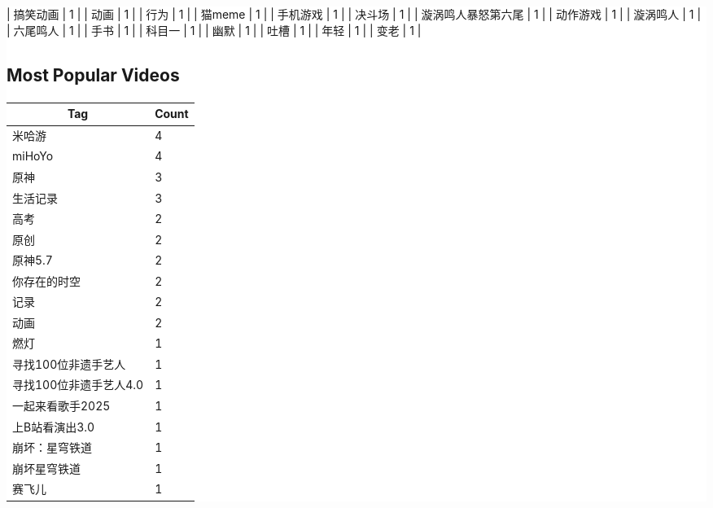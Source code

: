 | 搞笑动画 | 1 |
| 动画 | 1 |
| 行为 | 1 |
| 猫meme | 1 |
| 手机游戏 | 1 |
| 决斗场 | 1 |
| 漩涡鸣人暴怒第六尾 | 1 |
| 动作游戏 | 1 |
| 漩涡鸣人 | 1 |
| 六尾鸣人 | 1 |
| 手书 | 1 |
| 科目一 | 1 |
| 幽默 | 1 |
| 吐槽 | 1 |
| 年轻 | 1 |
| 变老 | 1 |


## Most Popular Videos
| Tag | Count |
| --- | --- |
| 米哈游 | 4 |
| miHoYo | 4 |
| 原神 | 3 |
| 生活记录 | 3 |
| 高考 | 2 |
| 原创 | 2 |
| 原神5.7 | 2 |
| 你存在的时空 | 2 |
| 记录 | 2 |
| 动画 | 2 |
| 燃灯 | 1 |
| 寻找100位非遗手艺人 | 1 |
| 寻找100位非遗手艺人4.0 | 1 |
| 一起来看歌手2025 | 1 |
| 上B站看演出3.0 | 1 |
| 崩坏：星穹铁道 | 1 |
| 崩坏星穹铁道 | 1 |
| 赛飞儿 | 1 |